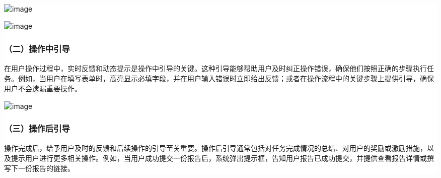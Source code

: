 ![image](https://prod-files-secure.s3.us-west-2.amazonaws.com/a7a0cc5a-89b9-4cda-8686-1fba0ca52f40/11ef7a10-fb97-4df8-a35a-59892a71233a/image.png?X-Amz-Algorithm=AWS4-HMAC-SHA256&X-Amz-Content-Sha256=UNSIGNED-PAYLOAD&X-Amz-Credential=ASIAZI2LB4665VKSUIIQ%2F20250318%2Fus-west-2%2Fs3%2Faws4_request&X-Amz-Date=20250318T013825Z&X-Amz-Expires=3600&X-Amz-Security-Token=IQoJb3JpZ2luX2VjEPn%2F%2F%2F%2F%2F%2F%2F%2F%2F%2FwEaCXVzLXdlc3QtMiJIMEYCIQDTSPnWcl8dc0qQMrp%2B51S2ZJWIOZP%2FNfGVwlJaLlqXhQIhALroGKbbadZ6d7r06eus5URxLzoneBlt%2BGcsYIOYK3WaKv8DCFIQABoMNjM3NDIzMTgzODA1IgxOtFME5ywVZeUPh9cq3ANPkc7JJapiw60%2FyU2L%2BOeIry1ST%2BQbgv92gNjbk8kXrbsSlEjRpqNkoGuRTsDoP8PgtWdexwNfV2sq8NVrGt2gQWWL9JZMieKDdgCHV8EnUwsWoMWOa8jQVo5HgGvx4kvXtfFNfneRZcRyHzcUezOImgpYOJeQTbLJ%2Bi%2F0ZfbD7V1oM8hBS46apRWTgDZZGYn8TvESDcOwhcbBk6%2FQKPmL7lbaUECQNK3GDNSRjKEKycpRO3t%2BfbHoeZbQTxB%2BL%2BRTX04tu1TMirxQ3bFN6Kobh79F5jvVRNvD4bNfTLZyS6%2FZe5XbMu%2FVGHaQe3BE%2F%2F4WH3aCT9yh95BSK7%2BBxYcV5mVYnCpNd%2BZfMMiTJVgUC3YBiXdokFgdFaQRQKX5ezIcmXc2R4bWI0rAG9cSflXHEox7Uu36zPI5XGnGNDtZzR%2FjMHWnfSxtyiKj2pWLpSW9VTVXSITx4s5ZVFnSR%2BImdoV%2Ff%2BiaOR0KOHI561387bUlKChELtHGgqPMpOfuAnIiCufArhuQrRWI4X6DqW1XMztO8K%2BWoq14pR4MRRCuGduXP8%2F%2FcbzIvzJnf1Xhk2EVjzpHjIY4DCTeFvud7CyMjIgj2Nq3AzHbE7hHrUuHjsYmu7%2BeInyrMgRLfzCZi%2BO%2BBjqkAX5rXmah%2BqxVSMp%2F2Xqs7zxB9HHL0MFOk8Zp5JtCaP7NEx4kOyGF29OTXp0Ve5IS9Orgjw8o566XlJIMTDmHykWreT77rRsTPpRXvaHfHc6nSrMh33Tgw%2B9cqpRt%2BF6JGdBl5g2nc6fp%2FTkCFAugPKRsglDtrjhhIt%2FH2UPoNKGvEofryeSssAONZrQJD3HMYD%2F1oczRugfKihPdpd8KujjRa94M&X-Amz-Signature=17a16b4cb00955d376bba8dd61dddf24c11422ac364e48eacf0180676663b6fb&X-Amz-SignedHeaders=host&x-id=GetObject)

![image](https://prod-files-secure.s3.us-west-2.amazonaws.com/a7a0cc5a-89b9-4cda-8686-1fba0ca52f40/ceeb8bbe-4122-4c03-9b1e-a02d658efa22/image.png?X-Amz-Algorithm=AWS4-HMAC-SHA256&X-Amz-Content-Sha256=UNSIGNED-PAYLOAD&X-Amz-Credential=ASIAZI2LB4665VKSUIIQ%2F20250318%2Fus-west-2%2Fs3%2Faws4_request&X-Amz-Date=20250318T013825Z&X-Amz-Expires=3600&X-Amz-Security-Token=IQoJb3JpZ2luX2VjEPn%2F%2F%2F%2F%2F%2F%2F%2F%2F%2FwEaCXVzLXdlc3QtMiJIMEYCIQDTSPnWcl8dc0qQMrp%2B51S2ZJWIOZP%2FNfGVwlJaLlqXhQIhALroGKbbadZ6d7r06eus5URxLzoneBlt%2BGcsYIOYK3WaKv8DCFIQABoMNjM3NDIzMTgzODA1IgxOtFME5ywVZeUPh9cq3ANPkc7JJapiw60%2FyU2L%2BOeIry1ST%2BQbgv92gNjbk8kXrbsSlEjRpqNkoGuRTsDoP8PgtWdexwNfV2sq8NVrGt2gQWWL9JZMieKDdgCHV8EnUwsWoMWOa8jQVo5HgGvx4kvXtfFNfneRZcRyHzcUezOImgpYOJeQTbLJ%2Bi%2F0ZfbD7V1oM8hBS46apRWTgDZZGYn8TvESDcOwhcbBk6%2FQKPmL7lbaUECQNK3GDNSRjKEKycpRO3t%2BfbHoeZbQTxB%2BL%2BRTX04tu1TMirxQ3bFN6Kobh79F5jvVRNvD4bNfTLZyS6%2FZe5XbMu%2FVGHaQe3BE%2F%2F4WH3aCT9yh95BSK7%2BBxYcV5mVYnCpNd%2BZfMMiTJVgUC3YBiXdokFgdFaQRQKX5ezIcmXc2R4bWI0rAG9cSflXHEox7Uu36zPI5XGnGNDtZzR%2FjMHWnfSxtyiKj2pWLpSW9VTVXSITx4s5ZVFnSR%2BImdoV%2Ff%2BiaOR0KOHI561387bUlKChELtHGgqPMpOfuAnIiCufArhuQrRWI4X6DqW1XMztO8K%2BWoq14pR4MRRCuGduXP8%2F%2FcbzIvzJnf1Xhk2EVjzpHjIY4DCTeFvud7CyMjIgj2Nq3AzHbE7hHrUuHjsYmu7%2BeInyrMgRLfzCZi%2BO%2BBjqkAX5rXmah%2BqxVSMp%2F2Xqs7zxB9HHL0MFOk8Zp5JtCaP7NEx4kOyGF29OTXp0Ve5IS9Orgjw8o566XlJIMTDmHykWreT77rRsTPpRXvaHfHc6nSrMh33Tgw%2B9cqpRt%2BF6JGdBl5g2nc6fp%2FTkCFAugPKRsglDtrjhhIt%2FH2UPoNKGvEofryeSssAONZrQJD3HMYD%2F1oczRugfKihPdpd8KujjRa94M&X-Amz-Signature=d80875e5ca87ea661c5f6c1ef150e9c5e414a6704daaab1cec0a9d6b39cb886e&X-Amz-SignedHeaders=host&x-id=GetObject)

### （二）操作中引导

在用户操作过程中，实时反馈和动态提示是操作中引导的关键。这种引导能够帮助用户及时纠正操作错误，确保他们按照正确的步骤执行任务。例如，当用户在填写表单时，高亮显示必填字段，并在用户输入错误时立即给出反馈；或者在操作流程中的关键步骤上提供引导，确保用户不会遗漏重要操作。

![image](https://prod-files-secure.s3.us-west-2.amazonaws.com/a7a0cc5a-89b9-4cda-8686-1fba0ca52f40/8dc99af2-03c1-4873-a18b-dd3311e09f7c/image.png?X-Amz-Algorithm=AWS4-HMAC-SHA256&X-Amz-Content-Sha256=UNSIGNED-PAYLOAD&X-Amz-Credential=ASIAZI2LB4665VKSUIIQ%2F20250318%2Fus-west-2%2Fs3%2Faws4_request&X-Amz-Date=20250318T013825Z&X-Amz-Expires=3600&X-Amz-Security-Token=IQoJb3JpZ2luX2VjEPn%2F%2F%2F%2F%2F%2F%2F%2F%2F%2FwEaCXVzLXdlc3QtMiJIMEYCIQDTSPnWcl8dc0qQMrp%2B51S2ZJWIOZP%2FNfGVwlJaLlqXhQIhALroGKbbadZ6d7r06eus5URxLzoneBlt%2BGcsYIOYK3WaKv8DCFIQABoMNjM3NDIzMTgzODA1IgxOtFME5ywVZeUPh9cq3ANPkc7JJapiw60%2FyU2L%2BOeIry1ST%2BQbgv92gNjbk8kXrbsSlEjRpqNkoGuRTsDoP8PgtWdexwNfV2sq8NVrGt2gQWWL9JZMieKDdgCHV8EnUwsWoMWOa8jQVo5HgGvx4kvXtfFNfneRZcRyHzcUezOImgpYOJeQTbLJ%2Bi%2F0ZfbD7V1oM8hBS46apRWTgDZZGYn8TvESDcOwhcbBk6%2FQKPmL7lbaUECQNK3GDNSRjKEKycpRO3t%2BfbHoeZbQTxB%2BL%2BRTX04tu1TMirxQ3bFN6Kobh79F5jvVRNvD4bNfTLZyS6%2FZe5XbMu%2FVGHaQe3BE%2F%2F4WH3aCT9yh95BSK7%2BBxYcV5mVYnCpNd%2BZfMMiTJVgUC3YBiXdokFgdFaQRQKX5ezIcmXc2R4bWI0rAG9cSflXHEox7Uu36zPI5XGnGNDtZzR%2FjMHWnfSxtyiKj2pWLpSW9VTVXSITx4s5ZVFnSR%2BImdoV%2Ff%2BiaOR0KOHI561387bUlKChELtHGgqPMpOfuAnIiCufArhuQrRWI4X6DqW1XMztO8K%2BWoq14pR4MRRCuGduXP8%2F%2FcbzIvzJnf1Xhk2EVjzpHjIY4DCTeFvud7CyMjIgj2Nq3AzHbE7hHrUuHjsYmu7%2BeInyrMgRLfzCZi%2BO%2BBjqkAX5rXmah%2BqxVSMp%2F2Xqs7zxB9HHL0MFOk8Zp5JtCaP7NEx4kOyGF29OTXp0Ve5IS9Orgjw8o566XlJIMTDmHykWreT77rRsTPpRXvaHfHc6nSrMh33Tgw%2B9cqpRt%2BF6JGdBl5g2nc6fp%2FTkCFAugPKRsglDtrjhhIt%2FH2UPoNKGvEofryeSssAONZrQJD3HMYD%2F1oczRugfKihPdpd8KujjRa94M&X-Amz-Signature=fdb319c656e32d2a00c4a98a15ba299669f5559eccd0aff17fd5322cbf5757dc&X-Amz-SignedHeaders=host&x-id=GetObject)

### （三）操作后引导

操作完成后，给予用户及时的反馈和后续操作的引导至关重要。操作后引导通常包括对任务完成情况的总结、对用户的奖励或激励措施，以及提示用户进行更多相关操作。例如，当用户成功提交一份报告后，系统弹出提示框，告知用户报告已成功提交，并提供查看报告详情或撰写下一份报告的链接。
